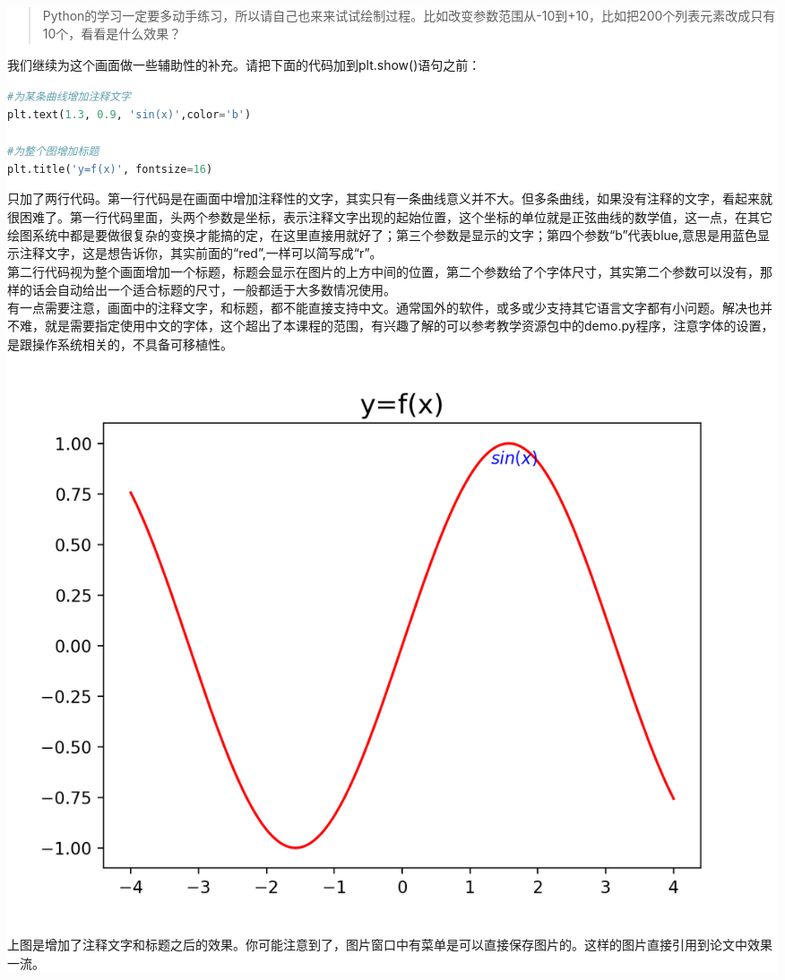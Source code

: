 > Python的学习一定要多动手练习，所以请自己也来来试试绘制过程。比如改变参数范围从-10到+10，比如把200个列表元素改成只有10个，看看是什么效果？

我们继续为这个画面做一些辅助性的补充。请把下面的代码加到plt.show()语句之前：

```python
#为某条曲线增加注释文字
plt.text(1.3, 0.9, 'sin(x)',color='b')

#为整个图增加标题
plt.title('y=f(x)', fontsize=16)
```

只加了两行代码。第一行代码是在画面中增加注释性的文字，其实只有一条曲线意义并不大。但多条曲线，如果没有注释的文字，看起来就很困难了。第一行代码里面，头两个参数是坐标，表示注释文字出现的起始位置，这个坐标的单位就是正弦曲线的数学值，这一点，在其它绘图系统中都是要做很复杂的变换才能搞的定，在这里直接用就好了；第三个参数是显示的文字；第四个参数“b”代表blue,意思是用蓝色显示注释文字，这是想告诉你，其实前面的“red”,一样可以简写成“r”。  
第二行代码视为整个画面增加一个标题，标题会显示在图片的上方中间的位置，第二个参数给了个字体尺寸，其实第二个参数可以没有，那样的话会自动给出一个适合标题的尺寸，一般都适于大多数情况使用。  
有一点需要注意，画面中的注释文字，和标题，都不能直接支持中文。通常国外的软件，或多或少支持其它语言文字都有小问题。解决也并不难，就是需要指定使用中文的字体，这个超出了本课程的范围，有兴趣了解的可以参考教学资源包中的demo.py程序，注意字体的设置，是跟操作系统相关的，不具备可移植性。
![Figure_2](/assets/cimages/201812/python312/Figure_2.png)  
上图是增加了注释文字和标题之后的效果。你可能注意到了，图片窗口中有菜单是可以直接保存图片的。这样的图片直接引用到论文中效果一流。  
